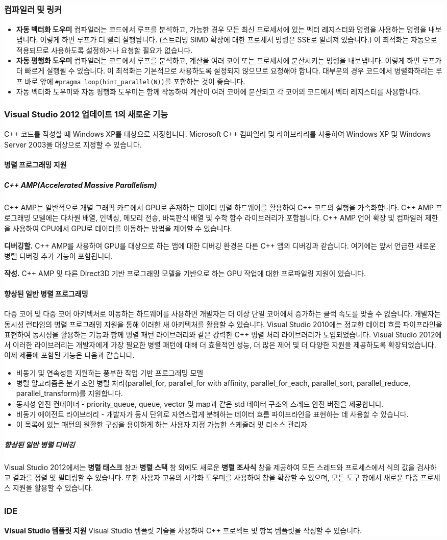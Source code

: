 ### <a name="compiler-and-linker"></a>컴파일러 및 링커

- **자동 벡터화 도우미** 컴파일러는 코드에서 루프를 분석하고, 가능한 경우 모든 최신 프로세서에 있는 벡터 레지스터와 명령을 사용하는 명령을 내보냅니다. 이렇게 하면 루프가 더 빨리 실행됩니다. (스트리밍 SIMD 확장에 대한 프로세서 명령은 SSE로 알려져 있습니다.) 이 최적화는 자동으로 적용되므로 사용하도록 설정하거나 요청할 필요가 없습니다.
- **자동 평행화 도우미** 컴파일러는 코드에서 루프를 분석하고, 계산을 여러 코어 또는 프로세서에 분산시키는 명령을 내보냅니다. 이렇게 하면 루프가 더 빠르게 실행될 수 있습니다. 이 최적화는 기본적으로 사용하도록 설정되지 않으므로 요청해야 합니다. 대부분의 경우 코드에서 병렬화하려는 루프 바로 앞에 `#pragma loop(hint_parallel(N))`를 포함하는 것이 좋습니다.
- 자동 벡터화 도우미와 자동 평행화 도우미는 함께 작동하여 계산이 여러 코어에 분산되고 각 코어의 코드에서 벡터 레지스터를 사용합니다.

### <a name="new-in-visual-studio-2012-update-1"></a>Visual Studio 2012 업데이트 1의 새로운 기능

C++ 코드를 작성할 때 Windows XP를 대상으로 지정합니다.
Microsoft C++ 컴파일러 및 라이브러리를 사용하여 Windows XP 및 Windows Server 2003을 대상으로 지정할 수 있습니다.

#### <a name="parallel-programming-support"></a>병렬 프로그래밍 지원

##### <a name="c-accelerated-massive-parallelism-amp"></a>C++ AMP(Accelerated Massive Parallelism)

C++ AMP는 일반적으로 개별 그래픽 카드에서 GPU로 존재하는 데이터 병렬 하드웨어를 활용하여 C++ 코드의 실행을 가속화합니다. C++ AMP 프로그래밍 모델에는 다차원 배열, 인덱싱, 메모리 전송, 바둑판식 배열 및 수학 함수 라이브러리가 포함됩니다. C++ AMP 언어 확장 및 컴파일러 제한을 사용하여 CPU에서 GPU로 데이터를 이동하는 방법을 제어할 수 있습니다.

**디버깅할.** C++ AMP를 사용하여 GPU를 대상으로 하는 앱에 대한 디버깅 환경은 다른 C++ 앱의 디버깅과 같습니다. 여기에는 앞서 언급한 새로운 병렬 디버깅 추가 기능이 포함됩니다.

**작성.** C++ AMP 및 다른 Direct3D 기반 프로그래밍 모델을 기반으로 하는 GPU 작업에 대한 프로파일링 지원이 있습니다.

#### <a name="general-parallel-programming-enhancements"></a>향상된 일반 병렬 프로그래밍

다중 코어 및 다중 코어 아키텍처로 이동하는 하드웨어를 사용하면 개발자는 더 이상 단일 코어에서 증가하는 클럭 속도를 맞출 수 없습니다. 개발자는 동시성 런타임의 병렬 프로그래밍 지원을 통해 이러한 새 아키텍처를 활용할 수 있습니다.
Visual Studio 2010에는 정교한 데이터 흐름 파이프라인을 표현하여 동시성을 활용하는 기능과 함께 병렬 패턴 라이브러리와 같은 강력한 C++ 병렬 처리 라이브러리가 도입되었습니다. Visual Studio 2012에서 이러한 라이브러리는 개발자에게 가장 필요한 병렬 패턴에 대해 더 효율적인 성능, 더 많은 제어 및 더 다양한 지원을 제공하도록 확장되었습니다. 이제 제품에 포함된 기능은 다음과 같습니다.

- 비동기 및 연속성을 지원하는 풍부한 작업 기반 프로그래밍 모델
- 병렬 알고리즘은 분기 조인 병렬 처리(parallel_for, parallel_for with affinity, parallel_for_each, parallel_sort, parallel_reduce, parallel_transform)를 지원합니다.
- 동시성 안전 컨테이너 - priority_queue, queue, vector 및 map과 같은 std 데이터 구조의 스레드 안전 버전을 제공합니다.
- 비동기 에이전트 라이브러리 - 개발자가 동시 단위로 자연스럽게 분해하는 데이터 흐름 파이프라인을 표현하는 데 사용할 수 있습니다.
- 이 목록에 있는 패턴의 원활한 구성을 용이하게 하는 사용자 지정 가능한 스케줄러 및 리소스 관리자

##### <a name="general-parallel-debugging-enhancements"></a>향상된 일반 병렬 디버깅

Visual Studio 2012에서는 **병렬 태스크** 창과 **병렬 스택** 창 외에도 새로운 **병렬 조사식** 창을 제공하여 모든 스레드와 프로세스에서 식의 값을 검사하고 결과를 정렬 및 필터링할 수 있습니다. 또한 사용자 고유의 시각화 도우미를 사용하여 창을 확장할 수 있으며, 모든 도구 창에서 새로운 다중 프로세스 지원을 활용할 수 있습니다.

### <a name="ide"></a>IDE

**Visual Studio 템플릿 지원** Visual Studio 템플릿 기술을 사용하여 C++ 프로젝트 및 항목 템플릿을 작성할 수 있습니다.
